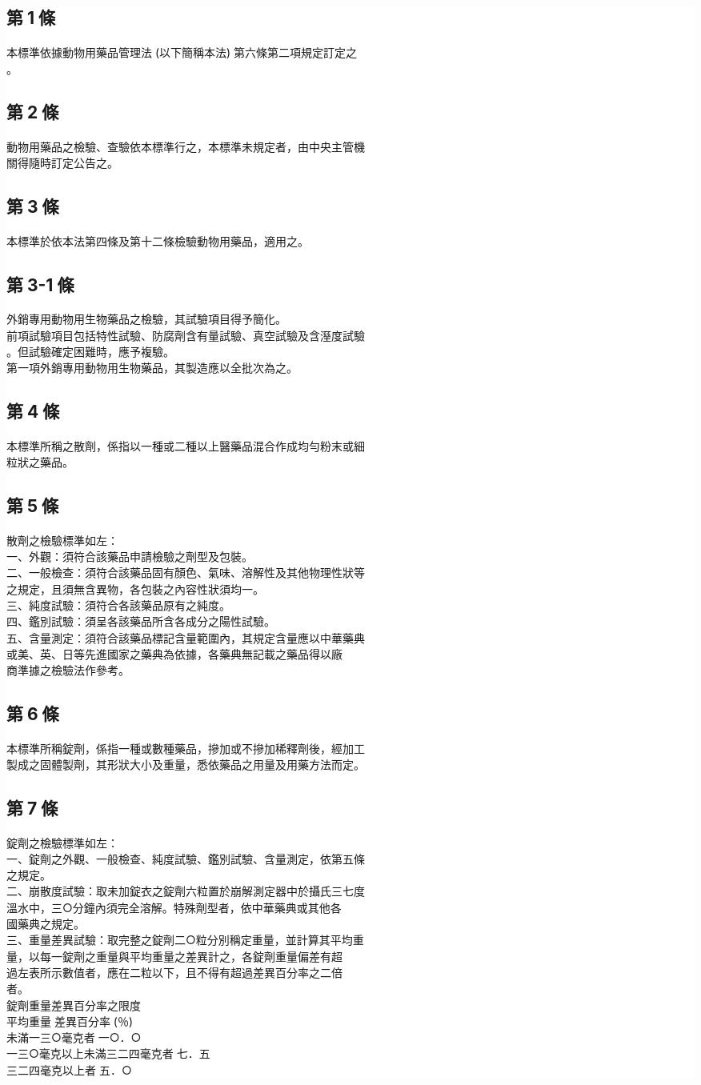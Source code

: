 第 1 條
-------
本標準依據動物用藥品管理法 (以下簡稱本法) 第六條第二項規定訂定之  
。

第 2 條
-------
動物用藥品之檢驗、查驗依本標準行之，本標準未規定者，由中央主管機  
關得隨時訂定公告之。

第 3 條
-------
本標準於依本法第四條及第十二條檢驗動物用藥品，適用之。

第 3-1 條
---------
外銷專用動物用生物藥品之檢驗，其試驗項目得予簡化。  
前項試驗項目包括特性試驗、防腐劑含有量試驗、真空試驗及含溼度試驗  
。但試驗確定困難時，應予複驗。  
第一項外銷專用動物用生物藥品，其製造應以全批次為之。

第 4 條
-------
本標準所稱之散劑，係指以一種或二種以上醫藥品混合作成均勻粉末或細  
粒狀之藥品。

第 5 條
-------
散劑之檢驗標準如左：  
一、外觀：須符合該藥品申請檢驗之劑型及包裝。  
二、一般檢查：須符合該藥品固有顏色、氣味、溶解性及其他物理性狀等  
    之規定，且須無含異物，各包裝之內容性狀須均一。  
三、純度試驗：須符合各該藥品原有之純度。  
四、鑑別試驗：須呈各該藥品所含各成分之陽性試驗。  
五、含量測定：須符合該藥品標記含量範圍內，其規定含量應以中華藥典  
    或美、英、日等先進國家之藥典為依據，各藥典無記載之藥品得以廠  
    商準據之檢驗法作參考。

第 6 條
-------
本標準所稱錠劑，係指一種或數種藥品，摻加或不摻加稀釋劑後，經加工  
製成之固體製劑，其形狀大小及重量，悉依藥品之用量及用藥方法而定。

第 7 條
-------
錠劑之檢驗標準如左：  
一、錠劑之外觀、一般檢查、純度試驗、鑑別試驗、含量測定，依第五條  
    之規定。  
二、崩散度試驗：取未加錠衣之錠劑六粒置於崩解測定器中於攝氏三七度  
    溫水中，三○分鐘內須完全溶解。特殊劑型者，依中華藥典或其他各  
    國藥典之規定。  
三、重量差異試驗：取完整之錠劑二○粒分別稱定重量，並計算其平均重  
    量，以每一錠劑之重量與平均重量之差異計之，各錠劑重量偏差有超  
    過左表所示數值者，應在二粒以下，且不得有超過差異百分率之二倍  
    者。  
    錠劑重量差異百分率之限度  
    平均重量                        差異百分率 (％)  
    未滿一三○毫克者                一○．○  
    一三○毫克以上未滿三二四毫克者    七．五  
    三二四毫克以上者                  五．○
